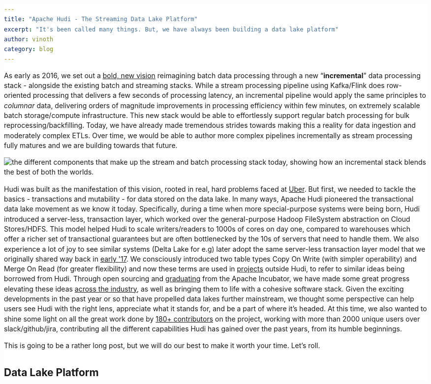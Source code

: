 ```yaml
---
title: "Apache Hudi - The Streaming Data Lake Platform"
excerpt: "It's been called many things. But, we have always been building a data lake platform"
author: vinoth
category: blog
---
```


As early as 2016, we set out a [bold, new vision](https://www.oreilly.com/content/ubers-case-for-incremental-processing-on-hadoop/) reimagining batch data processing through a new “**incremental**” data processing stack - alongside the existing batch and streaming stacks. While a stream processing pipeline using Kafka/Flink does row-oriented processing that delivers a few seconds of processing latency, an incremental pipeline would apply the same principles to *columnar* data, delivering orders of magnitude improvements in processing efficiency within few minutes, on extremely scalable batch storage/compute infrastructure. This new stack would be able to effortlessly support regular batch processing for bulk reprocessing/backfilling. Today, we have already made tremendous strides towards making this a reality for data ingestion and moderately complex ETLs. Over time, we would be able to author more complex pipelines incrementally as stream processing fully matures and we are building towards that future.

![the different components that make up the stream and batch processing stack today, showing how an incremental stack blends the best of 
both the worlds.](/assets/images/blog/datalake-platform/hudi-data-lake-platform_-_Page_2_4.png)

Hudi was built as the manifestation of this vision, rooted in real, hard problems faced at [Uber](https://eng.uber.com/uber-big-data-platform/). But first, we needed to tackle the basics - transactions and mutability - for data stored on the data lake. In many ways, Apache Hudi pioneered the transactional data lake movement as we know it today. Specifically, during a time when more special-purpose systems were being born, Hudi introduced a server-less, transaction layer, which worked over the general-purpose Hadoop FileSystem abstraction on Cloud Stores/HDFS. This model helped Hudi to scale writers/readers to 1000s of cores on day one, compared to warehouses which offer a richer set of transactional guarantees but are often bottlenecked by the 10s of servers that need to handle them. We also experience a lot of joy to see similar systems (Delta Lake for e.g) later adopt the same server-less transaction layer model that we originally shared way back in [early '17](https://eng.uber.com/hoodie/). We consciously introduced two table types Copy On Write (with simpler operability) and Merge On Read (for greater flexibility) and now these terms are used in [projects](https://github.com/apache/iceberg/pull/1862) outside Hudi, to refer to similar ideas being borrowed from Hudi. Through open sourcing and [graduating](https://blogs.apache.org/foundation/entry/the-apache-software-foundation-announces64) from the Apache Incubator, we have made some great progress elevating these ideas [across the industry](http://hudi.apache.org/docs/powered_by.html), as well as bringing them to life with a cohesive software stack. Given the exciting developments in the past year or so that have propelled data lakes further mainstream, we thought some perspective can help users see Hudi with the right lens, appreciate what it stands for, and be a part of where it’s headed. At this time, we also wanted to shine some light on all the great work done by [180+ contributors](https://github.com/apache/hudi/graphs/contributors) on the project, working with more than 2000 unique users over slack/github/jira, contributing all the different capabilities Hudi has gained over the past years, from its humble beginnings.

This is going to be a rather long post, but we will do our best to make it worth your time. Let’s roll.

## Data Lake Platform
